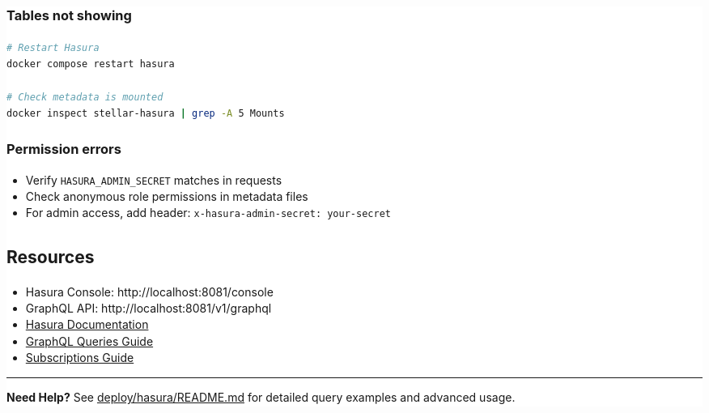 ### Tables not showing
```bash
# Restart Hasura
docker compose restart hasura

# Check metadata is mounted
docker inspect stellar-hasura | grep -A 5 Mounts
```

### Permission errors
- Verify `HASURA_ADMIN_SECRET` matches in requests
- Check anonymous role permissions in metadata files
- For admin access, add header: `x-hasura-admin-secret: your-secret`

## Resources

- Hasura Console: http://localhost:8081/console
- GraphQL API: http://localhost:8081/v1/graphql
- [Hasura Documentation](https://hasura.io/docs/latest/index/)
- [GraphQL Queries Guide](https://hasura.io/docs/latest/queries/postgres/index/)
- [Subscriptions Guide](https://hasura.io/docs/latest/subscriptions/postgres/index/)

---

**Need Help?** See [deploy/hasura/README.md](hasura/README.md) for detailed query examples and advanced usage.
